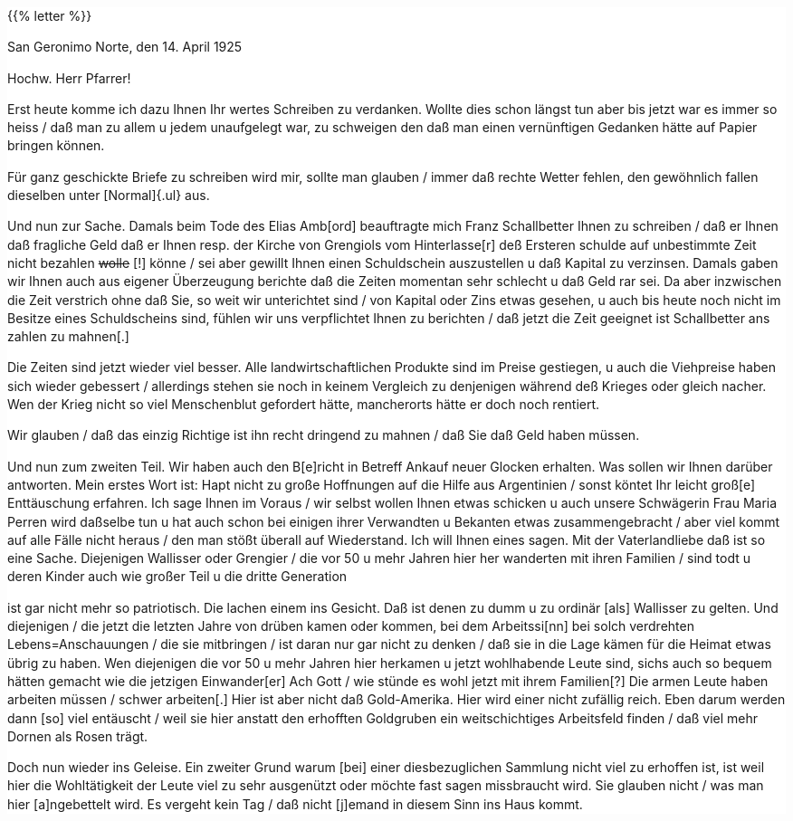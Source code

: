 {{% letter %}}

San Geronimo Norte, den 14. April 1925

Hochw. Herr Pfarrer!

Erst heute komme ich dazu Ihnen Ihr wertes Schreiben zu verdanken. Wollte dies schon längst tun aber bis jetzt war es immer so heiss / daß man zu allem u jedem unaufgelegt war, zu schweigen den daß man einen vernünftigen Gedanken hätte auf Papier bringen können.

Für ganz geschickte Briefe zu schreiben wird mir, sollte man glauben / immer daß rechte Wetter fehlen, den gewöhnlich fallen dieselben unter [Normal]{.ul} aus.

Und nun zur Sache. Damals beim Tode des Elias Amb\[ord\] beauftragte mich Franz Schallbetter Ihnen zu schreiben / daß er Ihnen daß fragliche Geld daß er Ihnen resp. der Kirche von Grengiols vom Hinterlasse\[r\] deß Ersteren schulde auf unbestimmte Zeit nicht bezahlen ~~wolle~~ \[!\] könne / sei aber gewillt Ihnen einen Schuldschein auszustellen u daß Kapital zu verzinsen. Damals gaben wir Ihnen auch aus eigener Überzeugung berichte daß die Zeiten momentan sehr schlecht u daß Geld rar sei. Da aber inzwischen die Zeit verstrich ohne daß Sie, so weit wir unterichtet sind / von Kapital oder Zins etwas gesehen, u auch bis heute noch nicht im Besitze eines Schuldscheins sind, fühlen wir uns verpflichtet Ihnen zu berichten / daß jetzt die Zeit geeignet ist Schallbetter ans zahlen zu mahnen\[.\]

Die Zeiten sind jetzt wieder viel besser. Alle landwirtschaftlichen Produkte sind im Preise gestiegen, u auch die Viehpreise haben sich wieder gebessert / allerdings stehen sie noch in keinem Vergleich zu denjenigen während deß Krieges oder gleich nacher. Wen der Krieg nicht so viel Menschenblut gefordert hätte, mancherorts hätte er doch noch rentiert.

Wir glauben / daß das einzig Richtige ist ihn recht dringend zu mahnen / daß Sie daß Geld haben müssen.

Und nun zum zweiten Teil. Wir haben auch den B\[e\]richt in Betreff Ankauf neuer Glocken erhalten. Was sollen wir Ihnen darüber antworten. Mein erstes Wort ist: Hapt nicht zu große Hoffnungen auf die Hilfe aus Argentinien / sonst köntet Ihr leicht groß\[e\] Enttäuschung erfahren. Ich sage Ihnen im Voraus / wir selbst wollen Ihnen etwas schicken u auch unsere Schwägerin Frau Maria Perren wird daßselbe tun u hat auch schon bei einigen ihrer Verwandten u Bekanten etwas zusammengebracht / aber viel kommt auf alle Fälle nicht heraus / den man stößt überall auf Wiederstand. Ich will Ihnen eines sagen. Mit der Vaterlandliebe daß ist so eine Sache. Diejenigen Wallisser oder Grengier / die vor 50 u mehr Jahren hier her wanderten mit ihren Familien / sind todt u deren Kinder auch wie großer Teil u die dritte Generation

ist gar nicht mehr so patriotisch. Die lachen einem ins Gesicht. Daß ist denen zu dumm u zu ordinär \[als\] Wallisser zu gelten. Und diejenigen / die jetzt die letzten Jahre von drüben kamen oder kommen, bei dem Arbeitssi\[nn\] bei solch verdrehten Lebens=Anschauungen / die sie mitbringen / ist daran nur gar nicht zu denken / daß sie in die Lage kämen für die Heimat etwas übrig zu haben. Wen diejenigen die vor 50 u mehr Jahren hier herkamen u jetzt wohlhabende Leute sind, sichs auch so bequem hätten gemacht wie die jetzigen Einwander\[er\] Ach Gott / wie stünde es wohl jetzt mit ihrem Familien\[?\] Die armen Leute haben arbeiten müssen / schwer arbeiten\[.\] Hier ist aber nicht daß Gold-Amerika. Hier wird einer nicht zufällig reich. Eben darum werden dann \[so\] viel entäuscht / weil sie hier anstatt den erhofften Goldgruben ein weitschichtiges Arbeitsfeld finden / daß viel mehr Dornen als Rosen trägt.

Doch nun wieder ins Geleise. Ein zweiter Grund warum \[bei\] einer diesbezuglichen Sammlung nicht viel zu erhoffen ist, ist weil hier die Wohltätigkeit der Leute viel zu sehr ausgenützt oder möchte fast sagen missbraucht wird. Sie glauben nicht / was man hier \[a\]ngebettelt wird. Es vergeht kein Tag / daß nicht \[j\]emand in diesem Sinn ins Haus kommt.


[^1]: Über die Brüder Johannes und Lorenz Bodenmann aus dem Oberwalliser Dorf Grengiols sie das Einführungskapitel «Die Walliser Auswanderung ab der 2. Hälfte des 19. Jahrhunderts Auskunft (letztes Drittel).
[^2]: Ausführlicheres darüber erfährt man in der Lebensgeschichte von Johann Christian Theler, der 1892 mit seiner Familie von Ausserberg nach Santa Fe auswanderte und schliesslich in Ambrosetti Land erwerben konnte.
[^3]: Basisinformationen über die Gemeinde, besonders zur Geografie, zur Geschichte und zur Bedeutung des Ortsbildes findet man im Wikipedia-Eintrag.
